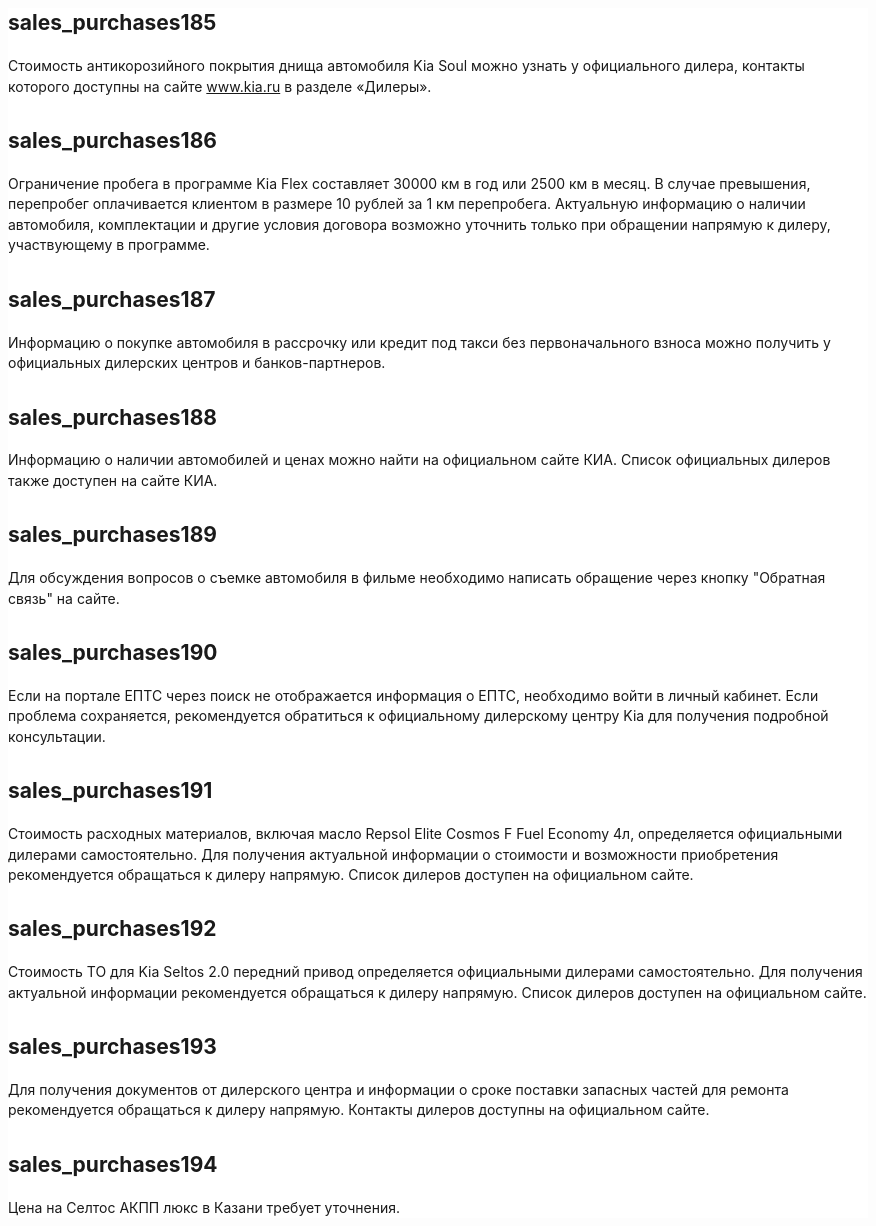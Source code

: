 ## sales_purchases185
 Стоимость антикорозийного покрытия днища автомобиля Kia Soul можно узнать у официального дилера, контакты которого доступны на сайте www.kia.ru в разделе «Дилеры».

## sales_purchases186
 Ограничение пробега в программе Kia Flex составляет 30000 км в год или 2500 км в месяц. В случае превышения, перепробег оплачивается клиентом в размере 10 рублей за 1 км
 перепробега. Актуальную информацию о наличии автомобиля, комплектации и другие условия договора возможно уточнить только при обращении напрямую к дилеру, участвующему в
 программе.

## sales_purchases187
Информацию о покупке автомобиля в рассрочку или кредит под такси без первоначального взноса можно получить у официальных дилерских центров и банков-партнеров.

## sales_purchases188
Информацию о наличии автомобилей и ценах можно найти на официальном сайте КИА. Список официальных дилеров также доступен на сайте КИА.

## sales_purchases189
 Для обсуждения вопросов о съемке автомобиля в фильме необходимо написать обращение через кнопку "Обратная связь" на сайте.

## sales_purchases190
 Если на портале ЕПТС через поиск не отображается информация о ЕПТС, необходимо войти в личный кабинет. Если проблема сохраняется, рекомендуется обратиться к официальному
 дилерскому центру Kia для получения подробной консультации.

## sales_purchases191
 Стоимость расходных материалов, включая масло Repsol Elite Cosmos F Fuel Economy 4л, определяется официальными дилерами самостоятельно. Для получения актуальной
 информации о стоимости и возможности приобретения рекомендуется обращаться к дилеру напрямую. Список дилеров доступен на официальном сайте.

## sales_purchases192
 Стоимость ТО для Kia Seltos 2.0 передний привод определяется официальными дилерами самостоятельно. Для получения актуальной информации рекомендуется обращаться к дилеру
 напрямую. Список дилеров доступен на официальном сайте.

## sales_purchases193
 Для получения документов от дилерского центра и информации о сроке поставки запасных частей для ремонта рекомендуется обращаться к
 дилеру напрямую. Контакты дилеров доступны на официальном сайте.

## sales_purchases194
Цена на Селтос АКПП люкс в Казани требует уточнения.
